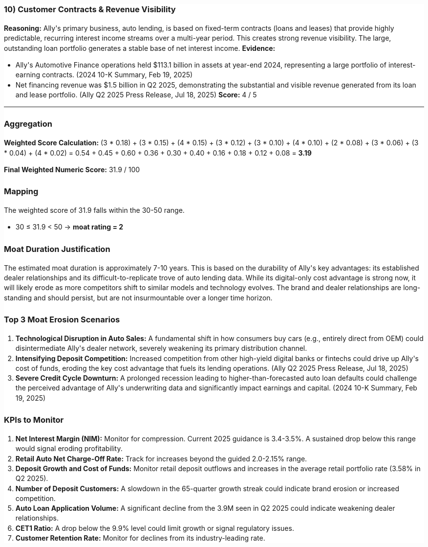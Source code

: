 ### 10) Customer Contracts & Revenue Visibility
**Reasoning:** Ally's primary business, auto lending, is based on fixed-term contracts (loans and leases) that provide highly predictable, recurring interest income streams over a multi-year period. This creates strong revenue visibility. The large, outstanding loan portfolio generates a stable base of net interest income.
**Evidence:**
*   Ally's Automotive Finance operations held $113.1 billion in assets at year-end 2024, representing a large portfolio of interest-earning contracts. (2024 10-K Summary, Feb 19, 2025)
*   Net financing revenue was $1.5 billion in Q2 2025, demonstrating the substantial and visible revenue generated from its loan and lease portfolio. (Ally Q2 2025 Press Release, Jul 18, 2025)
**Score:** 4 / 5

---

### Aggregation
**Weighted Score Calculation:**
(3 * 0.18) + (3 * 0.15) + (4 * 0.15) + (3 * 0.12) + (3 * 0.10) + (4 * 0.10) + (2 * 0.08) + (3 * 0.06) + (3 * 0.04) + (4 * 0.02) = 0.54 + 0.45 + 0.60 + 0.36 + 0.30 + 0.40 + 0.16 + 0.18 + 0.12 + 0.08 = **3.19**

**Final Weighted Numeric Score:** 31.9 / 100

### Mapping
The weighted score of 31.9 falls within the 30-50 range.
*   30 ≤ 31.9 < 50 → **moat rating = 2**

### Moat Duration Justification
The estimated moat duration is approximately 7-10 years. This is based on the durability of Ally's key advantages: its established dealer relationships and its difficult-to-replicate trove of auto lending data. While its digital-only cost advantage is strong now, it will likely erode as more competitors shift to similar models and technology evolves. The brand and dealer relationships are long-standing and should persist, but are not insurmountable over a longer time horizon.

### Top 3 Moat Erosion Scenarios
1.  **Technological Disruption in Auto Sales:** A fundamental shift in how consumers buy cars (e.g., entirely direct from OEM) could disintermediate Ally's dealer network, severely weakening its primary distribution channel.
2.  **Intensifying Deposit Competition:** Increased competition from other high-yield digital banks or fintechs could drive up Ally's cost of funds, eroding the key cost advantage that fuels its lending operations. (Ally Q2 2025 Press Release, Jul 18, 2025)
3.  **Severe Credit Cycle Downturn:** A prolonged recession leading to higher-than-forecasted auto loan defaults could challenge the perceived advantage of Ally's underwriting data and significantly impact earnings and capital. (2024 10-K Summary, Feb 19, 2025)

### KPIs to Monitor
1.  **Net Interest Margin (NIM):** Monitor for compression. Current 2025 guidance is 3.4-3.5%. A sustained drop below this range would signal eroding profitability.
2.  **Retail Auto Net Charge-Off Rate:** Track for increases beyond the guided 2.0-2.15% range.
3.  **Deposit Growth and Cost of Funds:** Monitor retail deposit outflows and increases in the average retail portfolio rate (3.58% in Q2 2025).
4.  **Number of Deposit Customers:** A slowdown in the 65-quarter growth streak could indicate brand erosion or increased competition.
5.  **Auto Loan Application Volume:** A significant decline from the 3.9M seen in Q2 2025 could indicate weakening dealer relationships.
6.  **CET1 Ratio:** A drop below the 9.9% level could limit growth or signal regulatory issues.
7.  **Customer Retention Rate:** Monitor for declines from its industry-leading rate.
